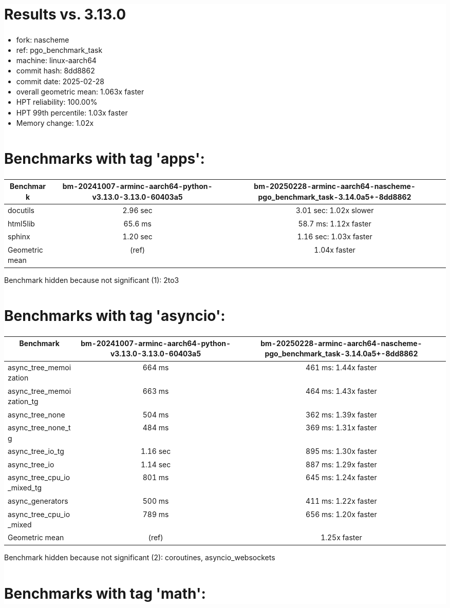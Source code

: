 # Results vs. 3.13.0

- fork: nascheme
- ref: pgo_benchmark_task
- machine: linux-aarch64
- commit hash: 8dd8862
- commit date: 2025-02-28
- overall geometric mean: 1.063x faster
- HPT reliability: 100.00%
- HPT 99th percentile: 1.03x faster
- Memory change: 1.02x

Benchmarks with tag 'apps':
===========================

| Benchmark      | bm-20241007-arminc-aarch64-python-v3.13.0-3.13.0-60403a5 | bm-20250228-arminc-aarch64-nascheme-pgo_benchmark_task-3.14.0a5+-8dd8862 |
|----------------|:--------------------------------------------------------:|:------------------------------------------------------------------------:|
| docutils       | 2.96 sec                                                 | 3.01 sec: 1.02x slower                                                   |
| html5lib       | 65.6 ms                                                  | 58.7 ms: 1.12x faster                                                    |
| sphinx         | 1.20 sec                                                 | 1.16 sec: 1.03x faster                                                   |
| Geometric mean | (ref)                                                    | 1.04x faster                                                             |

Benchmark hidden because not significant (1): 2to3

Benchmarks with tag 'asyncio':
==============================

| Benchmark                  | bm-20241007-arminc-aarch64-python-v3.13.0-3.13.0-60403a5 | bm-20250228-arminc-aarch64-nascheme-pgo_benchmark_task-3.14.0a5+-8dd8862 |
|----------------------------|:--------------------------------------------------------:|:------------------------------------------------------------------------:|
| async_tree_memoization     | 664 ms                                                   | 461 ms: 1.44x faster                                                     |
| async_tree_memoization_tg  | 663 ms                                                   | 464 ms: 1.43x faster                                                     |
| async_tree_none            | 504 ms                                                   | 362 ms: 1.39x faster                                                     |
| async_tree_none_tg         | 484 ms                                                   | 369 ms: 1.31x faster                                                     |
| async_tree_io_tg           | 1.16 sec                                                 | 895 ms: 1.30x faster                                                     |
| async_tree_io              | 1.14 sec                                                 | 887 ms: 1.29x faster                                                     |
| async_tree_cpu_io_mixed_tg | 801 ms                                                   | 645 ms: 1.24x faster                                                     |
| async_generators           | 500 ms                                                   | 411 ms: 1.22x faster                                                     |
| async_tree_cpu_io_mixed    | 789 ms                                                   | 656 ms: 1.20x faster                                                     |
| Geometric mean             | (ref)                                                    | 1.25x faster                                                             |

Benchmark hidden because not significant (2): coroutines, asyncio_websockets

Benchmarks with tag 'math':
===========================
